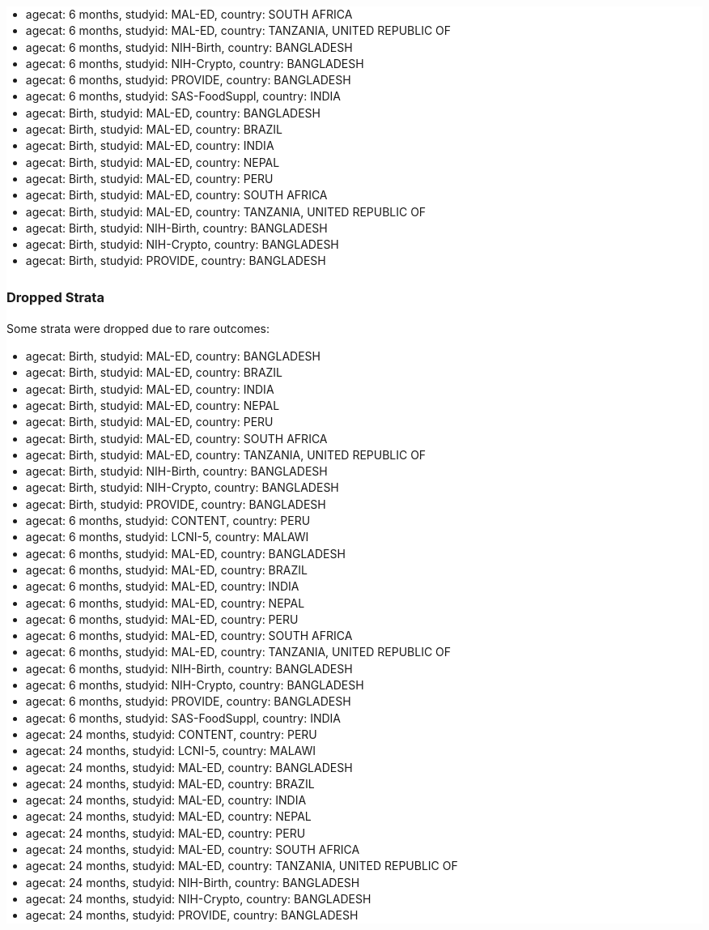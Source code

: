 * agecat: 6 months, studyid: MAL-ED, country: SOUTH AFRICA
* agecat: 6 months, studyid: MAL-ED, country: TANZANIA, UNITED REPUBLIC OF
* agecat: 6 months, studyid: NIH-Birth, country: BANGLADESH
* agecat: 6 months, studyid: NIH-Crypto, country: BANGLADESH
* agecat: 6 months, studyid: PROVIDE, country: BANGLADESH
* agecat: 6 months, studyid: SAS-FoodSuppl, country: INDIA
* agecat: Birth, studyid: MAL-ED, country: BANGLADESH
* agecat: Birth, studyid: MAL-ED, country: BRAZIL
* agecat: Birth, studyid: MAL-ED, country: INDIA
* agecat: Birth, studyid: MAL-ED, country: NEPAL
* agecat: Birth, studyid: MAL-ED, country: PERU
* agecat: Birth, studyid: MAL-ED, country: SOUTH AFRICA
* agecat: Birth, studyid: MAL-ED, country: TANZANIA, UNITED REPUBLIC OF
* agecat: Birth, studyid: NIH-Birth, country: BANGLADESH
* agecat: Birth, studyid: NIH-Crypto, country: BANGLADESH
* agecat: Birth, studyid: PROVIDE, country: BANGLADESH

### Dropped Strata

Some strata were dropped due to rare outcomes:

* agecat: Birth, studyid: MAL-ED, country: BANGLADESH
* agecat: Birth, studyid: MAL-ED, country: BRAZIL
* agecat: Birth, studyid: MAL-ED, country: INDIA
* agecat: Birth, studyid: MAL-ED, country: NEPAL
* agecat: Birth, studyid: MAL-ED, country: PERU
* agecat: Birth, studyid: MAL-ED, country: SOUTH AFRICA
* agecat: Birth, studyid: MAL-ED, country: TANZANIA, UNITED REPUBLIC OF
* agecat: Birth, studyid: NIH-Birth, country: BANGLADESH
* agecat: Birth, studyid: NIH-Crypto, country: BANGLADESH
* agecat: Birth, studyid: PROVIDE, country: BANGLADESH
* agecat: 6 months, studyid: CONTENT, country: PERU
* agecat: 6 months, studyid: LCNI-5, country: MALAWI
* agecat: 6 months, studyid: MAL-ED, country: BANGLADESH
* agecat: 6 months, studyid: MAL-ED, country: BRAZIL
* agecat: 6 months, studyid: MAL-ED, country: INDIA
* agecat: 6 months, studyid: MAL-ED, country: NEPAL
* agecat: 6 months, studyid: MAL-ED, country: PERU
* agecat: 6 months, studyid: MAL-ED, country: SOUTH AFRICA
* agecat: 6 months, studyid: MAL-ED, country: TANZANIA, UNITED REPUBLIC OF
* agecat: 6 months, studyid: NIH-Birth, country: BANGLADESH
* agecat: 6 months, studyid: NIH-Crypto, country: BANGLADESH
* agecat: 6 months, studyid: PROVIDE, country: BANGLADESH
* agecat: 6 months, studyid: SAS-FoodSuppl, country: INDIA
* agecat: 24 months, studyid: CONTENT, country: PERU
* agecat: 24 months, studyid: LCNI-5, country: MALAWI
* agecat: 24 months, studyid: MAL-ED, country: BANGLADESH
* agecat: 24 months, studyid: MAL-ED, country: BRAZIL
* agecat: 24 months, studyid: MAL-ED, country: INDIA
* agecat: 24 months, studyid: MAL-ED, country: NEPAL
* agecat: 24 months, studyid: MAL-ED, country: PERU
* agecat: 24 months, studyid: MAL-ED, country: SOUTH AFRICA
* agecat: 24 months, studyid: MAL-ED, country: TANZANIA, UNITED REPUBLIC OF
* agecat: 24 months, studyid: NIH-Birth, country: BANGLADESH
* agecat: 24 months, studyid: NIH-Crypto, country: BANGLADESH
* agecat: 24 months, studyid: PROVIDE, country: BANGLADESH

